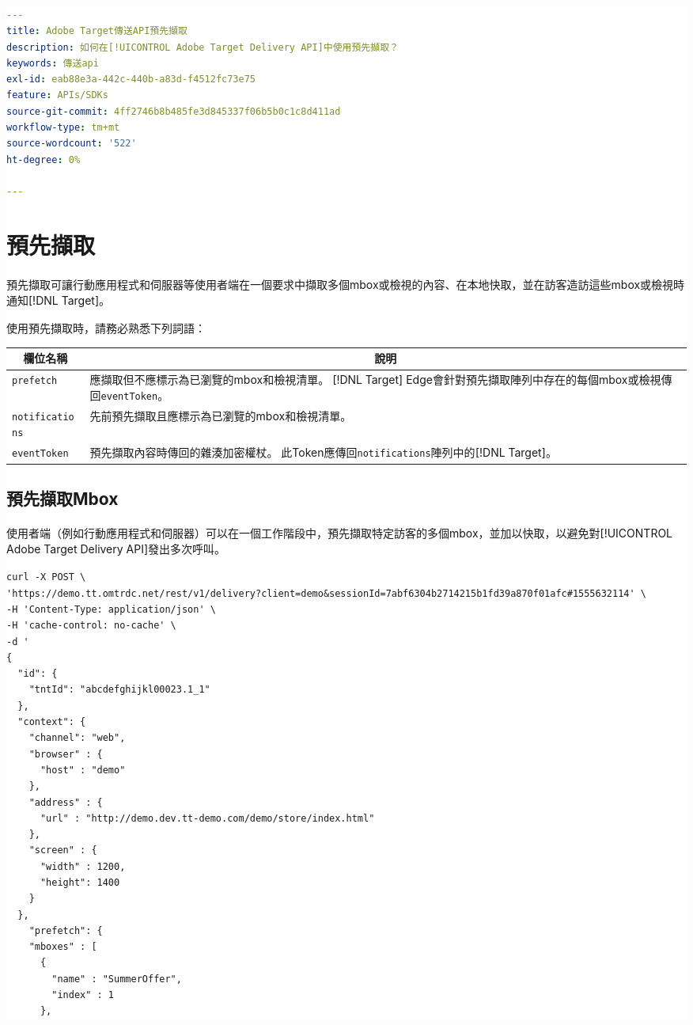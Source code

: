 ```yaml
---
title: Adobe Target傳送API預先擷取
description: 如何在[!UICONTROL Adobe Target Delivery API]中使用預先擷取？
keywords: 傳送api
exl-id: eab88e3a-442c-440b-a83d-f4512fc73e75
feature: APIs/SDKs
source-git-commit: 4ff2746b8b485fe3d845337f06b5b0c1c8d411ad
workflow-type: tm+mt
source-wordcount: '522'
ht-degree: 0%

---
```


# 預先擷取

預先擷取可讓行動應用程式和伺服器等使用者端在一個要求中擷取多個mbox或檢視的內容、在本地快取，並在訪客造訪這些mbox或檢視時通知[!DNL Target]。

使用預先擷取時，請務必熟悉下列詞語：

| 欄位名稱 | 說明 |
| --- | --- |
| `prefetch` | 應擷取但不應標示為已瀏覽的mbox和檢視清單。 [!DNL Target] Edge會針對預先擷取陣列中存在的每個mbox或檢視傳回`eventToken`。 |
| `notifications` | 先前預先擷取且應標示為已瀏覽的mbox和檢視清單。 |
| `eventToken` | 預先擷取內容時傳回的雜湊加密權杖。 此Token應傳回`notifications`陣列中的[!DNL Target]。 |

## 預先擷取Mbox

使用者端（例如行動應用程式和伺服器）可以在一個工作階段中，預先擷取特定訪客的多個mbox，並加以快取，以避免對[!UICONTROL Adobe Target Delivery API]發出多次呼叫。

```shell shell-session
curl -X POST \
'https://demo.tt.omtrdc.net/rest/v1/delivery?client=demo&sessionId=7abf6304b2714215b1fd39a870f01afc#1555632114' \
-H 'Content-Type: application/json' \
-H 'cache-control: no-cache' \
-d '
{
  "id": {
    "tntId": "abcdefghijkl00023.1_1"
  },
  "context": {
    "channel": "web",
    "browser" : {
      "host" : "demo"
    },
    "address" : {
      "url" : "http://demo.dev.tt-demo.com/demo/store/index.html"
    },
    "screen" : {
      "width" : 1200,
      "height": 1400
    }
  },
    "prefetch": {
    "mboxes" : [
      {
        "name" : "SummerOffer",
        "index" : 1
      },
```